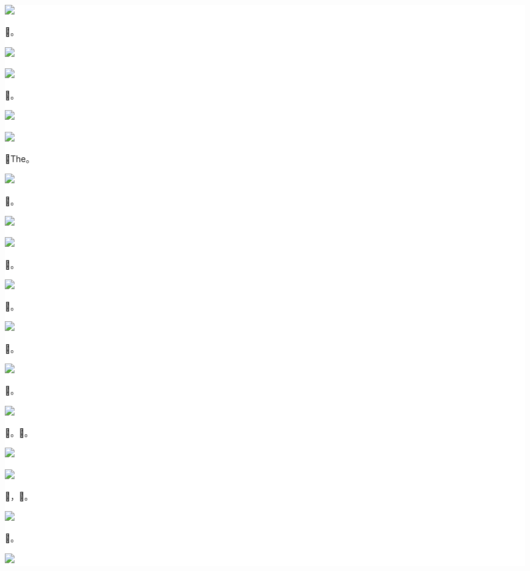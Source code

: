 ![](img/e99a10eec0bde19323caa51a20fb1eb2_1173.png)

🎼。

![](img/e99a10eec0bde19323caa51a20fb1eb2_1175.png)

![](img/e99a10eec0bde19323caa51a20fb1eb2_1176.png)

🎼。

![](img/e99a10eec0bde19323caa51a20fb1eb2_1178.png)

![](img/e99a10eec0bde19323caa51a20fb1eb2_1179.png)

🎼The。

![](img/e99a10eec0bde19323caa51a20fb1eb2_1181.png)

🎼。

![](img/e99a10eec0bde19323caa51a20fb1eb2_1183.png)

![](img/e99a10eec0bde19323caa51a20fb1eb2_1184.png)

🎼。

![](img/e99a10eec0bde19323caa51a20fb1eb2_1186.png)

🎼。

![](img/e99a10eec0bde19323caa51a20fb1eb2_1188.png)

🎼。

![](img/e99a10eec0bde19323caa51a20fb1eb2_1190.png)

🎼。

![](img/e99a10eec0bde19323caa51a20fb1eb2_1192.png)

🎼。🎼。

![](img/e99a10eec0bde19323caa51a20fb1eb2_1194.png)

![](img/e99a10eec0bde19323caa51a20fb1eb2_1195.png)

🎼，🎼。

![](img/e99a10eec0bde19323caa51a20fb1eb2_1197.png)

🎼。

![](img/e99a10eec0bde19323caa51a20fb1eb2_1199.png)
